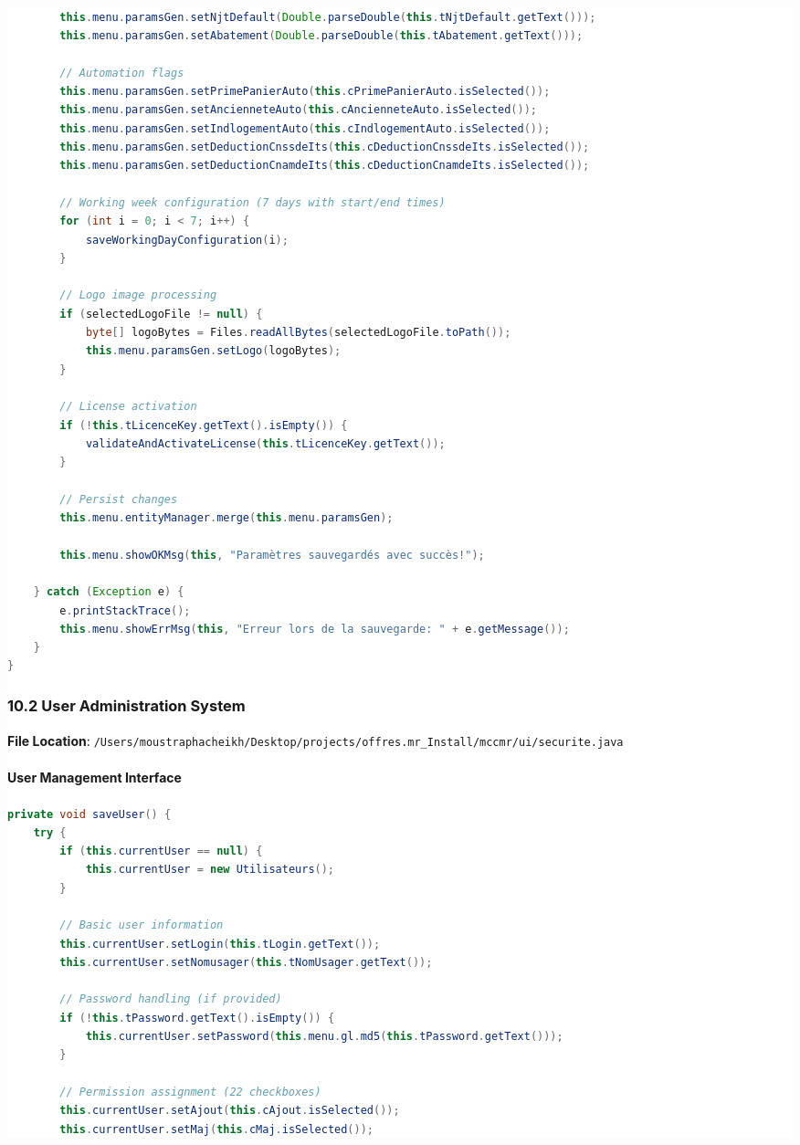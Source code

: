 ```java
        this.menu.paramsGen.setNjtDefault(Double.parseDouble(this.tNjtDefault.getText()));
        this.menu.paramsGen.setAbatement(Double.parseDouble(this.tAbatement.getText()));
        
        // Automation flags
        this.menu.paramsGen.setPrimePanierAuto(this.cPrimePanierAuto.isSelected());
        this.menu.paramsGen.setAncienneteAuto(this.cAncienneteAuto.isSelected());
        this.menu.paramsGen.setIndlogementAuto(this.cIndlogementAuto.isSelected());
        this.menu.paramsGen.setDeductionCnssdeIts(this.cDeductionCnssdeIts.isSelected());
        this.menu.paramsGen.setDeductionCnamdeIts(this.cDeductionCnamdeIts.isSelected());
        
        // Working week configuration (7 days with start/end times)
        for (int i = 0; i < 7; i++) {
            saveWorkingDayConfiguration(i);
        }
        
        // Logo image processing
        if (selectedLogoFile != null) {
            byte[] logoBytes = Files.readAllBytes(selectedLogoFile.toPath());
            this.menu.paramsGen.setLogo(logoBytes);
        }
        
        // License activation
        if (!this.tLicenceKey.getText().isEmpty()) {
            validateAndActivateLicense(this.tLicenceKey.getText());
        }
        
        // Persist changes
        this.menu.entityManager.merge(this.menu.paramsGen);
        
        this.menu.showOKMsg(this, "Paramètres sauvegardés avec succès!");
        
    } catch (Exception e) {
        e.printStackTrace();
        this.menu.showErrMsg(this, "Erreur lors de la sauvegarde: " + e.getMessage());
    }
}
```

### 10.2 User Administration System

**File Location**: `/Users/moustraphacheikh/Desktop/projects/offres.mr_Install/mccmr/ui/securite.java`

#### User Management Interface
```java
private void saveUser() {
    try {
        if (this.currentUser == null) {
            this.currentUser = new Utilisateurs();
        }
        
        // Basic user information
        this.currentUser.setLogin(this.tLogin.getText());
        this.currentUser.setNomusager(this.tNomUsager.getText());
        
        // Password handling (if provided)
        if (!this.tPassword.getText().isEmpty()) {
            this.currentUser.setPassword(this.menu.gl.md5(this.tPassword.getText()));
        }
        
        // Permission assignment (22 checkboxes)
        this.currentUser.setAjout(this.cAjout.isSelected());
        this.currentUser.setMaj(this.cMaj.isSelected());
```